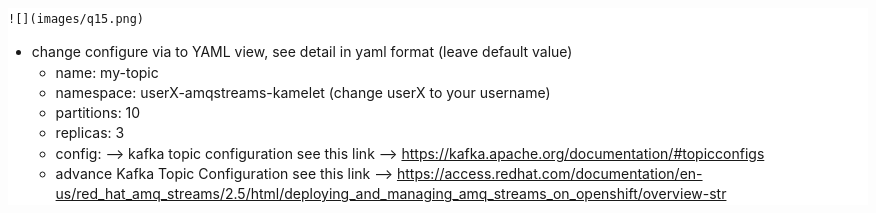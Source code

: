     ![](images/q15.png)

- change configure via to YAML view, see detail in yaml format (leave default value)
  - name: my-topic
  - namespace: userX-amqstreams-kamelet (change userX to your username)
  - partitions: 10
  - replicas: 3
  - config: --> kafka topic configuration see this link --> https://kafka.apache.org/documentation/#topicconfigs
  - advance Kafka Topic Configuration see this link --> https://access.redhat.com/documentation/en-us/red_hat_amq_streams/2.5/html/deploying_and_managing_amq_streams_on_openshift/overview-str

